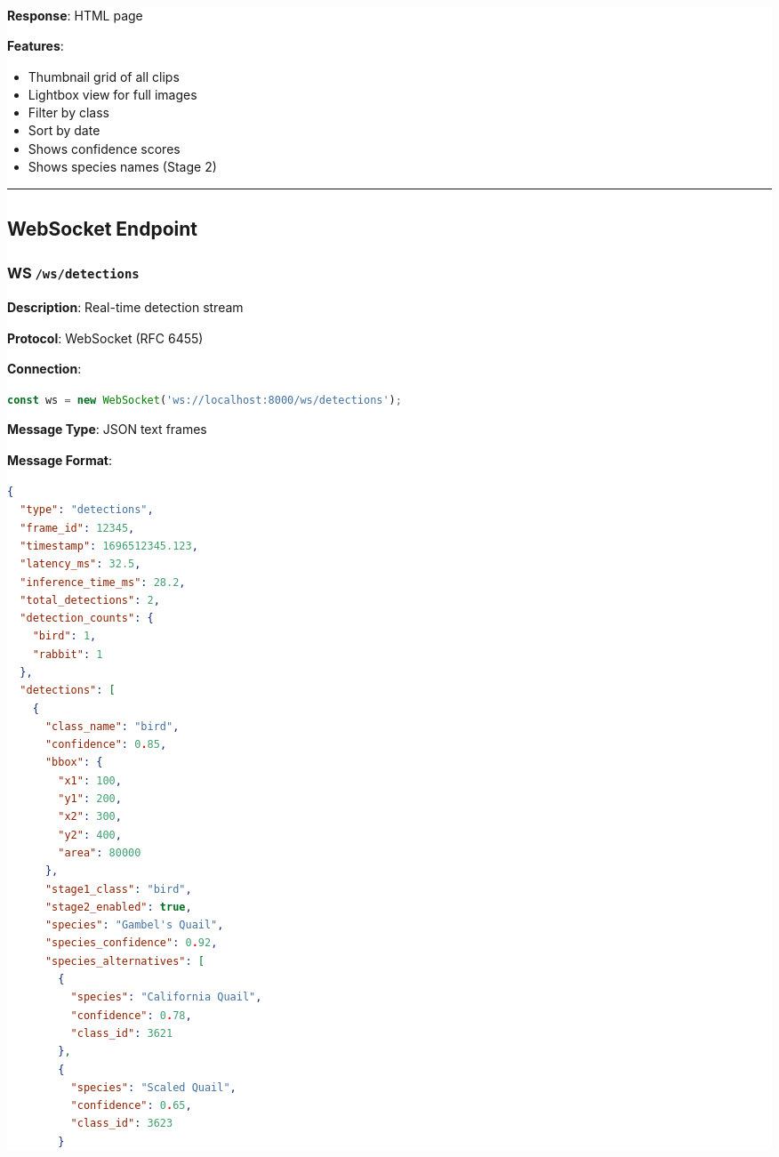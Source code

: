 **Response**: HTML page

**Features**:
- Thumbnail grid of all clips
- Lightbox view for full images
- Filter by class
- Sort by date
- Shows confidence scores
- Shows species names (Stage 2)

---

## WebSocket Endpoint

### WS `/ws/detections`

**Description**: Real-time detection stream

**Protocol**: WebSocket (RFC 6455)

**Connection**:
```javascript
const ws = new WebSocket('ws://localhost:8000/ws/detections');
```

**Message Type**: JSON text frames

**Message Format**:
```json
{
  "type": "detections",
  "frame_id": 12345,
  "timestamp": 1696512345.123,
  "latency_ms": 32.5,
  "inference_time_ms": 28.2,
  "total_detections": 2,
  "detection_counts": {
    "bird": 1,
    "rabbit": 1
  },
  "detections": [
    {
      "class_name": "bird",
      "confidence": 0.85,
      "bbox": {
        "x1": 100,
        "y1": 200,
        "x2": 300,
        "y2": 400,
        "area": 80000
      },
      "stage1_class": "bird",
      "stage2_enabled": true,
      "species": "Gambel's Quail",
      "species_confidence": 0.92,
      "species_alternatives": [
        {
          "species": "California Quail",
          "confidence": 0.78,
          "class_id": 3621
        },
        {
          "species": "Scaled Quail",
          "confidence": 0.65,
          "class_id": 3623
        }
```